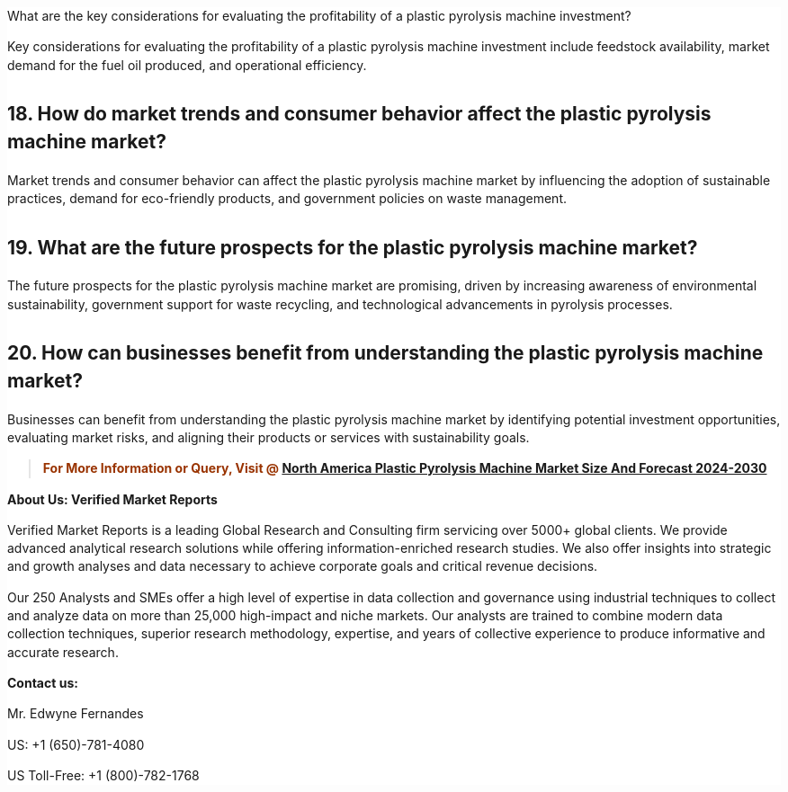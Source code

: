 What are the key considerations for evaluating the profitability of a plastic pyrolysis machine investment?</div><div></h2><p>Key considerations for evaluating the profitability of a plastic pyrolysis machine investment include feedstock availability, market demand for the fuel oil produced, and operational efficiency.</p><h2>18. How do market trends and consumer behavior affect the plastic pyrolysis machine market?</div><div></h2><p>Market trends and consumer behavior can affect the plastic pyrolysis machine market by influencing the adoption of sustainable practices, demand for eco-friendly products, and government policies on waste management.</p><h2>19. What are the future prospects for the plastic pyrolysis machine market?</div><div></h2><p>The future prospects for the plastic pyrolysis machine market are promising, driven by increasing awareness of environmental sustainability, government support for waste recycling, and technological advancements in pyrolysis processes.</p><h2>20. How can businesses benefit from understanding the plastic pyrolysis machine market?</div><div></h2><p>Businesses can benefit from understanding the plastic pyrolysis machine market by identifying potential investment opportunities, evaluating market risks, and aligning their products or services with sustainability goals.</p></body></html></p><blockquote><p><span style="color: #993300;"><strong>For More Information or Query, Visit @ <a href="https://www.verifiedmarketreports.com/product/plastic-pyrolysis-machine-market/">North America Plastic Pyrolysis Machine Market Size And Forecast 2024-2030</a></strong></span></p></blockquote><p><strong>About Us: Verified Market Reports</strong></p><p>Verified Market Reports is a leading Global Research and Consulting firm servicing over 5000+ global clients. We provide advanced analytical research solutions while offering information-enriched research studies. We also offer insights into strategic and growth analyses and data necessary to achieve corporate goals and critical revenue decisions.</p><p>Our 250 Analysts and SMEs offer a high level of expertise in data collection and governance using industrial techniques to collect and analyze data on more than 25,000 high-impact and niche markets. Our analysts are trained to combine modern data collection techniques, superior research methodology, expertise, and years of collective experience to produce informative and accurate research.</p><p><strong>Contact us:</strong></p><p>Mr. Edwyne Fernandes</p><p>US: +1 (650)-781-4080</p><p>US Toll-Free: +1 (800)-782-1768</p>
